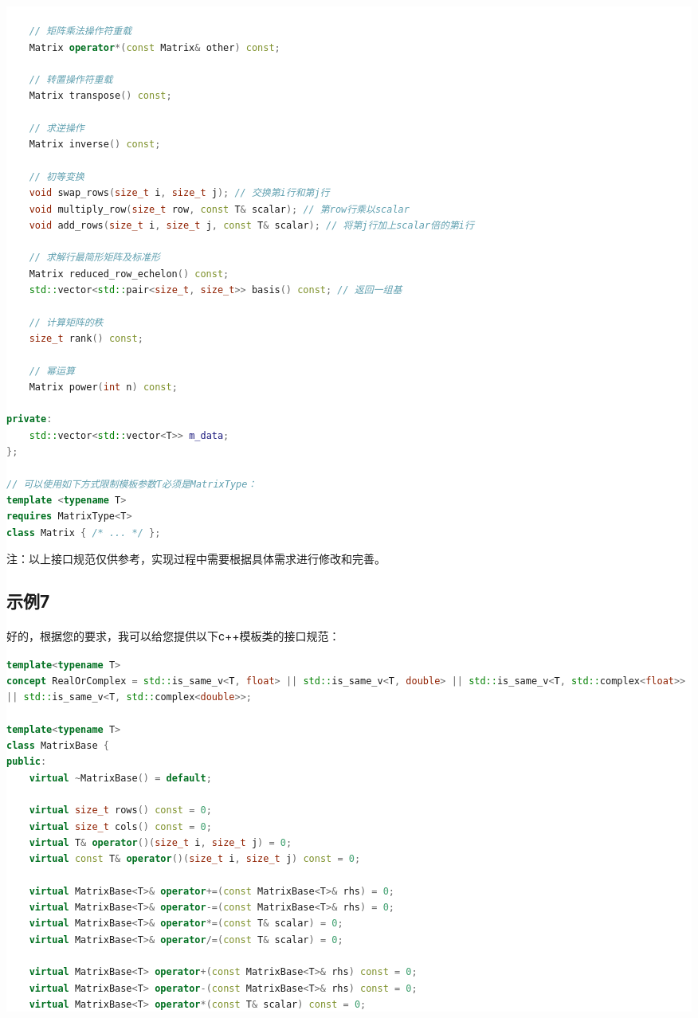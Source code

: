 ```cpp

    // 矩阵乘法操作符重载
    Matrix operator*(const Matrix& other) const;

    // 转置操作符重载
    Matrix transpose() const;

    // 求逆操作
    Matrix inverse() const;

    // 初等变换
    void swap_rows(size_t i, size_t j); // 交换第i行和第j行
    void multiply_row(size_t row, const T& scalar); // 第row行乘以scalar
    void add_rows(size_t i, size_t j, const T& scalar); // 将第j行加上scalar倍的第i行

    // 求解行最简形矩阵及标准形
    Matrix reduced_row_echelon() const;
    std::vector<std::pair<size_t, size_t>> basis() const; // 返回一组基

    // 计算矩阵的秩
    size_t rank() const;

    // 幂运算
    Matrix power(int n) const;

private:
    std::vector<std::vector<T>> m_data;
};

// 可以使用如下方式限制模板参数T必须是MatrixType：
template <typename T>
requires MatrixType<T>
class Matrix { /* ... */ };
```

注：以上接口规范仅供参考，实现过程中需要根据具体需求进行修改和完善。

## 示例7

好的，根据您的要求，我可以给您提供以下c++模板类的接口规范：

```c++
template<typename T>
concept RealOrComplex = std::is_same_v<T, float> || std::is_same_v<T, double> || std::is_same_v<T, std::complex<float>> || std::is_same_v<T, std::complex<double>>;

template<typename T>
class MatrixBase {
public:
    virtual ~MatrixBase() = default;

    virtual size_t rows() const = 0;
    virtual size_t cols() const = 0;
    virtual T& operator()(size_t i, size_t j) = 0;
    virtual const T& operator()(size_t i, size_t j) const = 0;

    virtual MatrixBase<T>& operator+=(const MatrixBase<T>& rhs) = 0;
    virtual MatrixBase<T>& operator-=(const MatrixBase<T>& rhs) = 0;
    virtual MatrixBase<T>& operator*=(const T& scalar) = 0;
    virtual MatrixBase<T>& operator/=(const T& scalar) = 0;

    virtual MatrixBase<T> operator+(const MatrixBase<T>& rhs) const = 0;
    virtual MatrixBase<T> operator-(const MatrixBase<T>& rhs) const = 0;
    virtual MatrixBase<T> operator*(const T& scalar) const = 0;
```